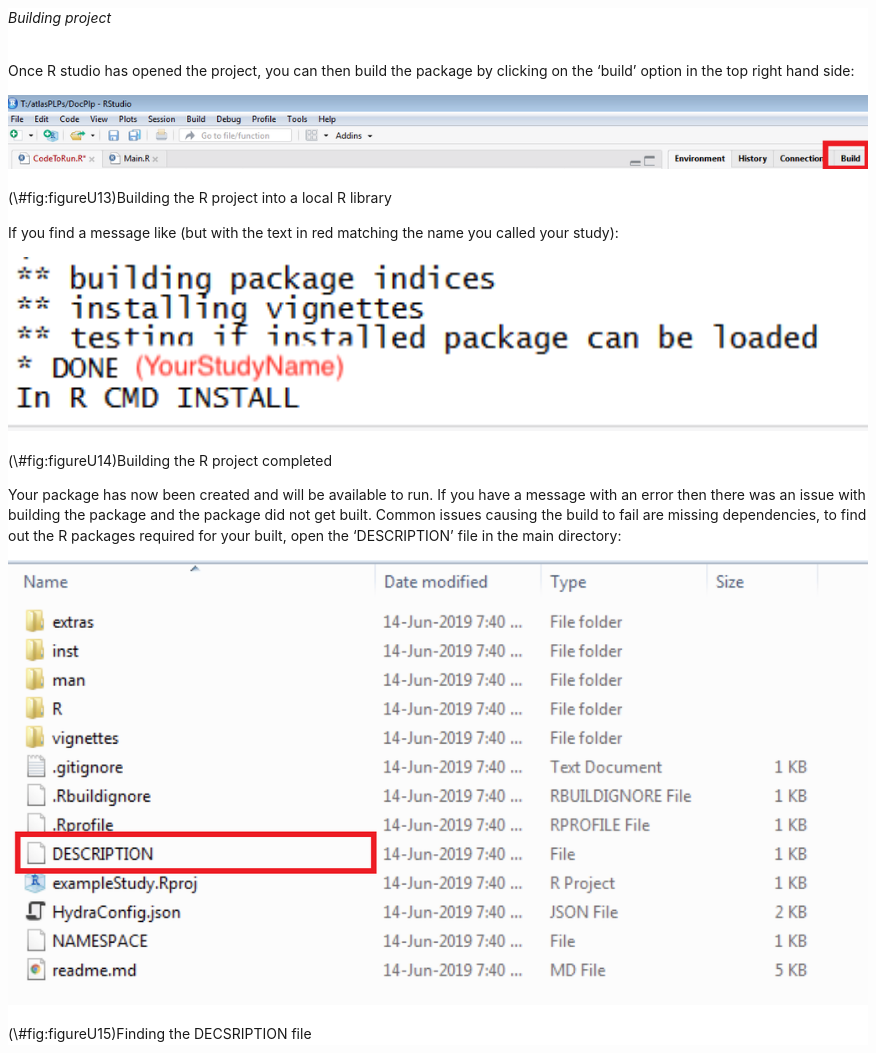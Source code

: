 ###### Building project
Once R studio has opened the project, you can then build the package by clicking on the ‘build’ option in the top right hand side:
<div class="figure">
<img src="images/PatientLevelPrediction/atlasImplementation/building.png" alt="Building the R project into a local R library" width="100%" />
<p class="caption">(\#fig:figureU13)Building the R project into a local R library</p>
</div>

If you find a message like (but with the text in red matching the name you called your study):
<div class="figure">
<img src="images/PatientLevelPrediction/atlasImplementation/buildComplete.png" alt="Building the R project completed" width="100%" />
<p class="caption">(\#fig:figureU14)Building the R project completed</p>
</div>

Your package has now been created and will be available to run.  If you have a message with an error then there was an issue with building the package and the package did not get built.  Common issues causing the build to fail are missing dependencies, to find out the R packages required for your built, open the ‘DESCRIPTION’ file in the main directory:

<div class="figure">
<img src="images/PatientLevelPrediction/atlasImplementation/download_folder_desc.png" alt="Finding the DECSRIPTION file" width="100%" />
<p class="caption">(\#fig:figureU15)Finding the DECSRIPTION file</p>
</div>
